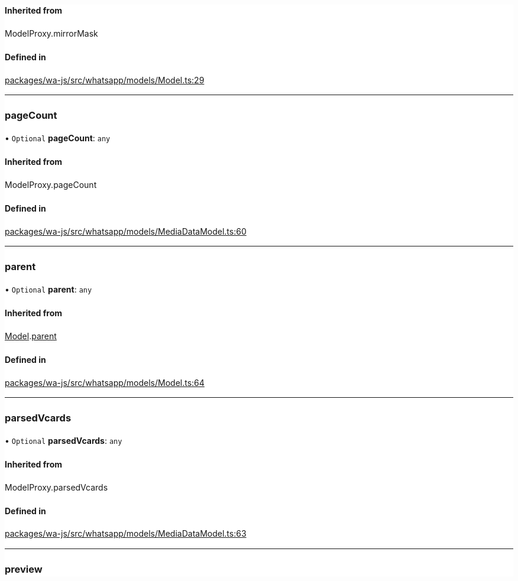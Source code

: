 #### Inherited from

ModelProxy.mirrorMask

#### Defined in

[packages/wa-js/src/whatsapp/models/Model.ts:29](https://github.com/wppconnect-team/wa-js/blob/main/src/whatsapp/models/Model.ts#L29)

___

### pageCount

• `Optional` **pageCount**: `any`

#### Inherited from

ModelProxy.pageCount

#### Defined in

[packages/wa-js/src/whatsapp/models/MediaDataModel.ts:60](https://github.com/wppconnect-team/wa-js/blob/main/src/whatsapp/models/MediaDataModel.ts#L60)

___

### parent

• `Optional` **parent**: `any`

#### Inherited from

[Model](whatsapp.Model.md).[parent](whatsapp.Model.md#parent)

#### Defined in

[packages/wa-js/src/whatsapp/models/Model.ts:64](https://github.com/wppconnect-team/wa-js/blob/main/src/whatsapp/models/Model.ts#L64)

___

### parsedVcards

• `Optional` **parsedVcards**: `any`

#### Inherited from

ModelProxy.parsedVcards

#### Defined in

[packages/wa-js/src/whatsapp/models/MediaDataModel.ts:63](https://github.com/wppconnect-team/wa-js/blob/main/src/whatsapp/models/MediaDataModel.ts#L63)

___

### preview

